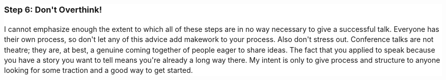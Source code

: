 ### Step 6: Don't Overthink!

I cannot emphasize enough the extent to which all of these steps are in no way necessary to give a successful talk. Everyone has their own process, so don't let any of this advice add makework to your process. Also don't stress out. Conference talks are not theatre; they are, at best, a genuine coming together of people eager to share ideas. The fact that you applied to speak because you have a story you want to tell means you're already a long way there. My intent is only to give process and structure to anyone looking for some traction and a good way to get started. 



